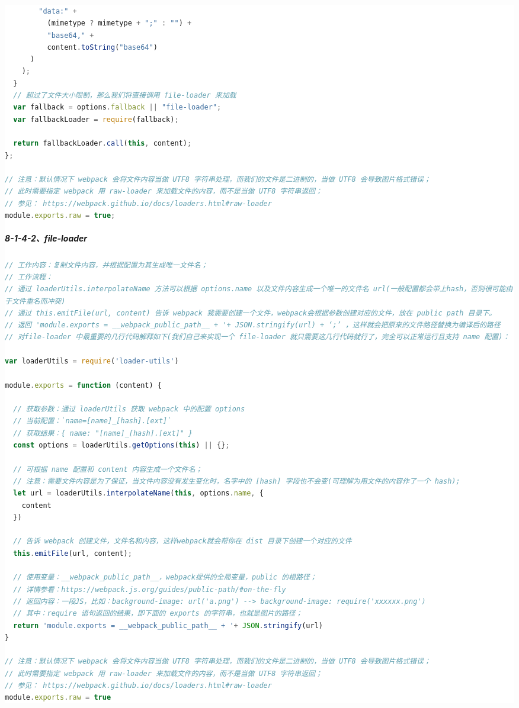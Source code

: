 ```js
        "data:" +
          (mimetype ? mimetype + ";" : "") +
          "base64," +
          content.toString("base64")
      )
    );
  }
  // 超过了文件大小限制，那么我们将直接调用 file-loader 来加载
  var fallback = options.fallback || "file-loader";
  var fallbackLoader = require(fallback);

  return fallbackLoader.call(this, content);
};

// 注意：默认情况下 webpack 会将文件内容当做 UTF8 字符串处理，而我们的文件是二进制的，当做 UTF8 会导致图片格式错误；
// 此时需要指定 webpack 用 raw-loader 来加载文件的内容，而不是当做 UTF8 字符串返回；
// 参见： https://webpack.github.io/docs/loaders.html#raw-loader
module.exports.raw = true;
```



##### 8-1-4-2、file-loader

```js
// 工作内容：复制文件内容，并根据配置为其生成唯一文件名；
// 工作流程：
// 通过 loaderUtils.interpolateName 方法可以根据 options.name 以及文件内容生成一个唯一的文件名 url(一般配置都会带上hash，否则很可能由于文件重名而冲突)
// 通过 this.emitFile(url, content) 告诉 webpack 我需要创建一个文件，webpack会根据参数创建对应的文件，放在 public path 目录下。
// 返回 'module.exports = __webpack_public_path__ + '+ JSON.stringify(url) + ‘;’ ，这样就会把原来的文件路径替换为编译后的路径
// 对file-loader 中最重要的几行代码解释如下(我们自己来实现一个 file-loader 就只需要这几行代码就行了，完全可以正常运行且支持 name 配置)：

var loaderUtils = require('loader-utils')

module.exports = function (content) {

  // 获取参数：通过 loaderUtils 获取 webpack 中的配置 options
  // 当前配置：`name=[name]_[hash].[ext]`
  // 获取结果：{ name: "[name]_[hash].[ext]" }
  const options = loaderUtils.getOptions(this) || {};

  // 可根据 name 配置和 content 内容生成一个文件名；
  // 注意：需要文件内容是为了保证，当文件内容没有发生变化时，名字中的 [hash] 字段也不会变(可理解为用文件的内容作了一个 hash);
  let url = loaderUtils.interpolateName(this, options.name, {
    content
  })

  // 告诉 webpack 创建文件，文件名和内容，这样webpack就会帮你在 dist 目录下创建一个对应的文件
  this.emitFile(url, content);

  // 使用变量：__webpack_public_path__，webpack提供的全局变量，public 的根路径；
  // 详情参看：https://webpack.js.org/guides/public-path/#on-the-fly
  // 返回内容：一段JS，比如：background-image: url('a.png') --> background-image: require('xxxxxx.png')
  // 其中：require 语句返回的结果，即下面的 exports 的字符串，也就是图片的路径；
  return 'module.exports = __webpack_public_path__ + '+ JSON.stringify(url)
}

// 注意：默认情况下 webpack 会将文件内容当做 UTF8 字符串处理，而我们的文件是二进制的，当做 UTF8 会导致图片格式错误；
// 此时需要指定 webpack 用 raw-loader 来加载文件的内容，而不是当做 UTF8 字符串返回；
// 参见： https://webpack.github.io/docs/loaders.html#raw-loader
module.exports.raw = true
```
